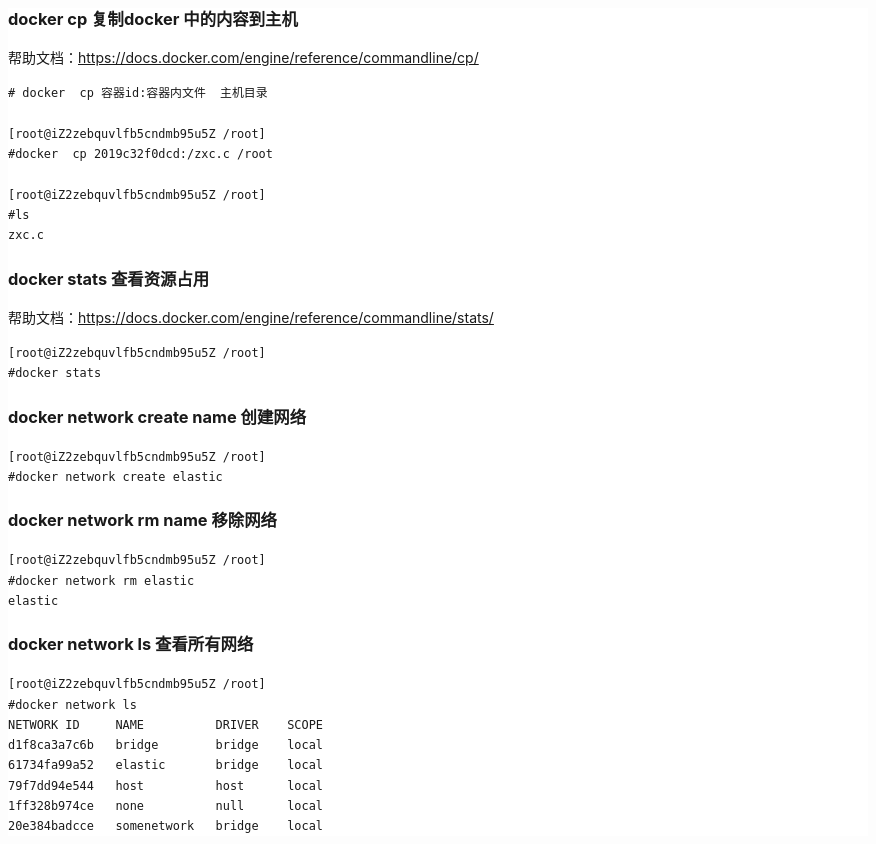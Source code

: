 ```shell

```

### docker  cp 复制docker 中的内容到主机

帮助文档：https://docs.docker.com/engine/reference/commandline/cp/

```shell
# docker  cp 容器id:容器内文件  主机目录

[root@iZ2zebquvlfb5cndmb95u5Z /root]
#docker  cp 2019c32f0dcd:/zxc.c /root

[root@iZ2zebquvlfb5cndmb95u5Z /root]
#ls
zxc.c

```

### docker stats 查看资源占用

帮助文档：https://docs.docker.com/engine/reference/commandline/stats/

~~~shell
[root@iZ2zebquvlfb5cndmb95u5Z /root]
#docker stats

~~~

### docker network create  name 创建网络

~~~shell
[root@iZ2zebquvlfb5cndmb95u5Z /root]
#docker network create elastic

~~~

### docker network rm  name 移除网络

~~~shell
[root@iZ2zebquvlfb5cndmb95u5Z /root]
#docker network rm elastic
elastic

~~~

### docker network  ls 查看所有网络

~~~shell
[root@iZ2zebquvlfb5cndmb95u5Z /root]
#docker network ls
NETWORK ID     NAME          DRIVER    SCOPE
d1f8ca3a7c6b   bridge        bridge    local
61734fa99a52   elastic       bridge    local
79f7dd94e544   host          host      local
1ff328b974ce   none          null      local
20e384badcce   somenetwork   bridge    local

~~~
